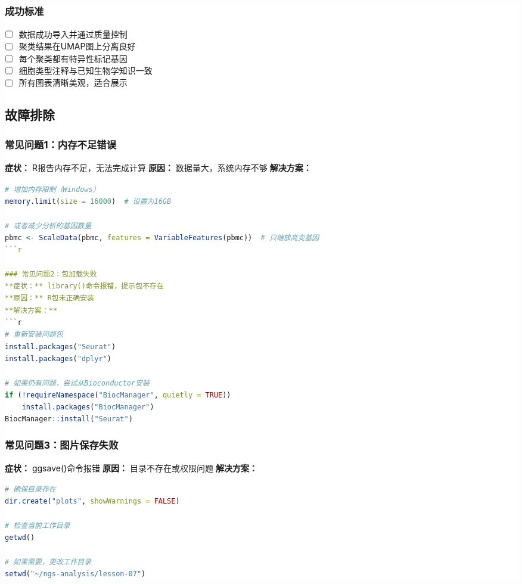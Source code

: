 ### 成功标准
- [ ] 数据成功导入并通过质量控制
- [ ] 聚类结果在UMAP图上分离良好
- [ ] 每个聚类都有特异性标记基因
- [ ] 细胞类型注释与已知生物学知识一致
- [ ] 所有图表清晰美观，适合展示

## 故障排除

### 常见问题1：内存不足错误
**症状：** R报告内存不足，无法完成计算
**原因：** 数据量大，系统内存不够
**解决方案：**
```r
# 增加内存限制（Windows）
memory.limit(size = 16000)  # 设置为16GB

# 或者减少分析的基因数量
pbmc <- ScaleData(pbmc, features = VariableFeatures(pbmc))  # 只缩放高变基因
```r

### 常见问题2：包加载失败
**症状：** library()命令报错，提示包不存在
**原因：** R包未正确安装
**解决方案：**
```r
# 重新安装问题包
install.packages("Seurat")
install.packages("dplyr")

# 如果仍有问题，尝试从Bioconductor安装
if (!requireNamespace("BiocManager", quietly = TRUE))
    install.packages("BiocManager")
BiocManager::install("Seurat")
```

### 常见问题3：图片保存失败
**症状：** ggsave()命令报错
**原因：** 目录不存在或权限问题
**解决方案：**
```r
# 确保目录存在
dir.create("plots", showWarnings = FALSE)

# 检查当前工作目录
getwd()

# 如果需要，更改工作目录
setwd("~/ngs-analysis/lesson-07")
```

